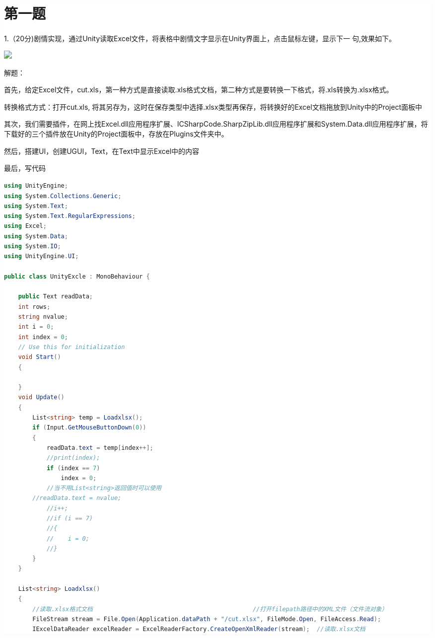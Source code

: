 # 第一题

1.（20分)剧情实现，通过Unity读取Excel文件，将表格中剧情文字显示在Unity界面上，点击鼠标左键，显示下一 句,效果如下。

![](https://nts.newbieol.com/static/k25/03_%E5%BC%95%E6%93%8E%E9%AB%98%E7%BA%A7%E8%BF%9B%E9%98%B6/Unity3D%E9%AB%98%E7%BA%A7%E7%BC%96%E7%A8%8B/images/cut/20170115173822.jpg)

解题：

首先，给定Excel文件，cut.xls，第一种方式是直接读取.xls格式文档，第二种方式是要转换一下格式，将.xls转换为.xlsx格式。

转换格式方式：打开cut.xls, 将其另存为，这时在保存类型中选择.xlsx类型再保存，将转换好的Excel文档拖放到Unity中的Project面板中

其次，我们需要插件，在网上找Excel.dll应用程序扩展、ICSharpCode.SharpZipLib.dll应用程序扩展和System.Data.dll应用程序扩展，将下载好的三个插件放在Unity的Project面板中，存放在Plugins文件夹中。

然后，搭建UI，创建UGUI，Text，在Text中显示Excel中的内容

最后，写代码

```C#
using UnityEngine;
using System.Collections.Generic;
using System.Text;
using System.Text.RegularExpressions;
using Excel;
using System.Data;
using System.IO;
using UnityEngine.UI;

public class UnityExcle : MonoBehaviour {

    public Text readData;
    int rows;
    string nvalue;
    int i = 0;
    int index = 0;
    // Use this for initialization
    void Start()
    {

    }
    void Update()
    {
        List<string> temp = Loadxlsx();
        if (Input.GetMouseButtonDown(0))
        {
            readData.text = temp[index++];
            //print(index);
            if (index == 7)
                index = 0;
            //当不用List<string>返回值时可以使用
	    //readData.text = nvalue;
            //i++;
            //if (i == 7)
            //{
            //    i = 0;
            //}
        }
    }

    List<string> Loadxlsx()
    {
        //读取.xlsx格式文档                                             //打开filepath路径中的XML文件（文件流对象）
        FileStream stream = File.Open(Application.dataPath + "/cut.xlsx", FileMode.Open, FileAccess.Read);
        IExcelDataReader excelReader = ExcelReaderFactory.CreateOpenXmlReader(stream);  //读取.xlsx文档
```